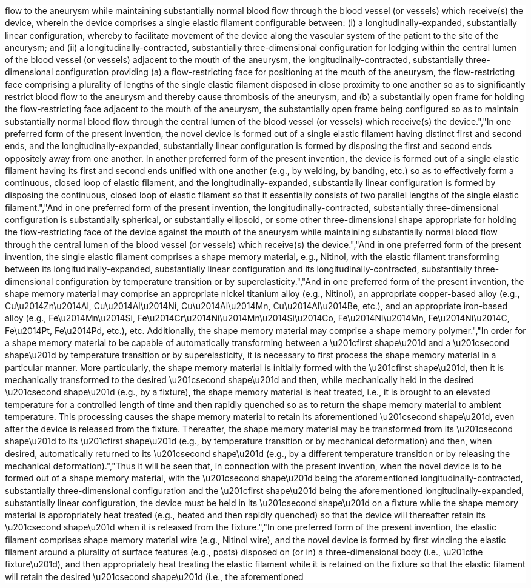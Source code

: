 flow to the aneurysm while maintaining substantially normal blood flow through the blood vessel (or vessels) which receive(s) the device, wherein the device comprises a single elastic filament configurable between: (i) a longitudinally-expanded, substantially linear configuration, whereby to facilitate movement of the device along the vascular system of the patient to the site of the aneurysm; and (ii) a longitudinally-contracted, substantially three-dimensional configuration for lodging within the central lumen of the blood vessel (or vessels) adjacent to the mouth of the aneurysm, the longitudinally-contracted, substantially three-dimensional configuration providing (a) a flow-restricting face for positioning at the mouth of the aneurysm, the flow-restricting face comprising a plurality of lengths of the single elastic filament disposed in close proximity to one another so as to significantly restrict blood flow to the aneurysm and thereby cause thrombosis of the aneurysm, and (b) a substantially open frame for holding the flow-restricting face adjacent to the mouth of the aneurysm, the substantially open frame being configured so as to maintain substantially normal blood flow through the central lumen of the blood vessel (or vessels) which receive(s) the device.","In one preferred form of the present invention, the novel device is formed out of a single elastic filament having distinct first and second ends, and the longitudinally-expanded, substantially linear configuration is formed by disposing the first and second ends oppositely away from one another. In another preferred form of the present invention, the device is formed out of a single elastic filament having its first and second ends unified with one another (e.g., by welding, by banding, etc.) so as to effectively form a continuous, closed loop of elastic filament, and the longitudinally-expanded, substantially linear configuration is formed by disposing the continuous, closed loop of elastic filament so that it essentially consists of two parallel lengths of the single elastic filament.","And in one preferred form of the present invention, the longitudinally-contracted, substantially three-dimensional configuration is substantially spherical, or substantially ellipsoid, or some other three-dimensional shape appropriate for holding the flow-restricting face of the device against the mouth of the aneurysm while maintaining substantially normal blood flow through the central lumen of the blood vessel (or vessels) which receive(s) the device.","And in one preferred form of the present invention, the single elastic filament comprises a shape memory material, e.g., Nitinol, with the elastic filament transforming between its longitudinally-expanded, substantially linear configuration and its longitudinally-contracted, substantially three-dimensional configuration by temperature transition or by superelasticity.","And in one preferred form of the present invention, the shape memory material may comprise an appropriate nickel titanium alloy (e.g., Nitinol), an appropriate copper-based alloy (e.g., Cu\u2014Zn\u2014Al, Cu\u2014Al\u2014Ni, Cu\u2014Al\u2014Mn, Cu\u2014Al\u2014Be, etc.), and an appropriate iron-based alloy (e.g., Fe\u2014Mn\u2014Si, Fe\u2014Cr\u2014Ni\u2014Mn\u2014Si\u2014Co, Fe\u2014Ni\u2014Mn, Fe\u2014Ni\u2014C, Fe\u2014Pt, Fe\u2014Pd, etc.), etc. Additionally, the shape memory material may comprise a shape memory polymer.","In order for a shape memory material to be capable of automatically transforming between a \u201cfirst shape\u201d and a \u201csecond shape\u201d by temperature transition or by superelasticity, it is necessary to first process the shape memory material in a particular manner. More particularly, the shape memory material is initially formed with the \u201cfirst shape\u201d, then it is mechanically transformed to the desired \u201csecond shape\u201d and then, while mechanically held in the desired \u201csecond shape\u201d (e.g., by a fixture), the shape memory material is heat treated, i.e., it is brought to an elevated temperature for a controlled length of time and then rapidly quenched so as to return the shape memory material to ambient temperature. This processing causes the shape memory material to retain its aforementioned \u201csecond shape\u201d, even after the device is released from the fixture. Thereafter, the shape memory material may be transformed from its \u201csecond shape\u201d to its \u201cfirst shape\u201d (e.g., by temperature transition or by mechanical deformation) and then, when desired, automatically returned to its \u201csecond shape\u201d (e.g., by a different temperature transition or by releasing the mechanical deformation).","Thus it will be seen that, in connection with the present invention, when the novel device is to be formed out of a shape memory material, with the \u201csecond shape\u201d being the aforementioned longitudinally-contracted, substantially three-dimensional configuration and the \u201cfirst shape\u201d being the aforementioned longitudinally-expanded, substantially linear configuration, the device must be held in its \u201csecond shape\u201d on a fixture while the shape memory material is appropriately heat treated (e.g., heated and then rapidly quenched) so that the device will thereafter retain its \u201csecond shape\u201d when it is released from the fixture.","In one preferred form of the present invention, the elastic filament comprises shape memory material wire (e.g., Nitinol wire), and the novel device is formed by first winding the elastic filament around a plurality of surface features (e.g., posts) disposed on (or in) a three-dimensional body (i.e., \u201cthe fixture\u201d), and then appropriately heat treating the elastic filament while it is retained on the fixture so that the elastic filament will retain the desired \u201csecond shape\u201d (i.e., the aforementioned